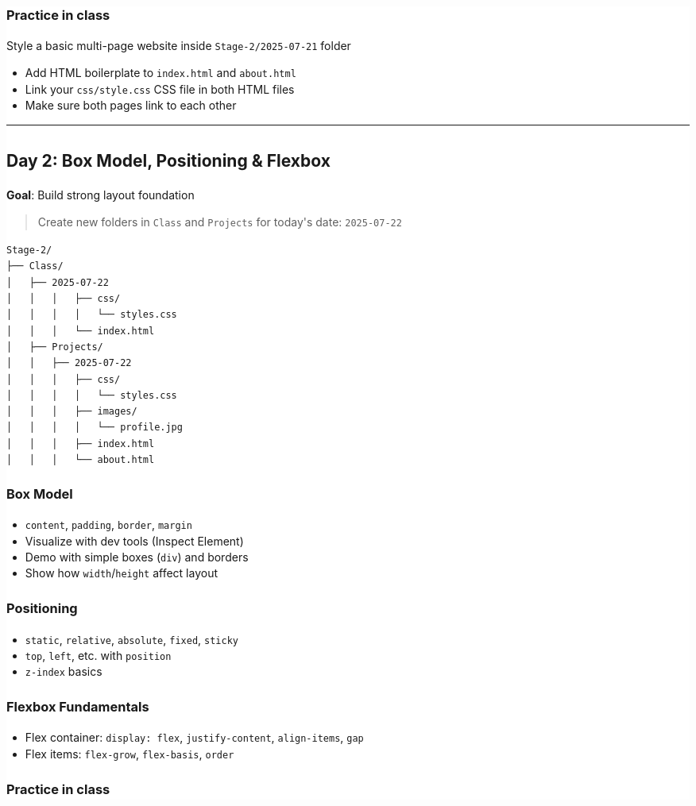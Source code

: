 ### Practice in class

Style a basic multi-page website inside `Stage-2/2025-07-21` folder

-   Add HTML boilerplate to `index.html` and `about.html`
-   Link your `css/style.css` CSS file in both HTML files
-   Make sure both pages link to each other

---

## Day 2: Box Model, Positioning & Flexbox

**Goal**: Build strong layout foundation

> Create new folders in `Class` and `Projects` for today's date: `2025-07-22`

```
Stage-2/
├── Class/
│   ├── 2025-07-22
│   │   │   ├── css/
│   │   │   │   └── styles.css
│   │   │   └── index.html
│   ├── Projects/
│   │   ├── 2025-07-22
│   │   │   ├── css/
│   │   │   │   └── styles.css
│   │   │   ├── images/
│   │   │   │   └── profile.jpg
│   │   │   ├── index.html
│   │   │   └── about.html
```

### Box Model

-   `content`, `padding`, `border`, `margin`
-   Visualize with dev tools (Inspect Element)
-   Demo with simple boxes (`div`) and borders
-   Show how `width`/`height` affect layout

### Positioning

-   `static`, `relative`, `absolute`, `fixed`, `sticky`
-   `top`, `left`, etc. with `position`
-   `z-index` basics

### Flexbox Fundamentals

-   Flex container: `display: flex`, `justify-content`, `align-items`, `gap`
-   Flex items: `flex-grow`, `flex-basis`, `order`

### Practice in class
